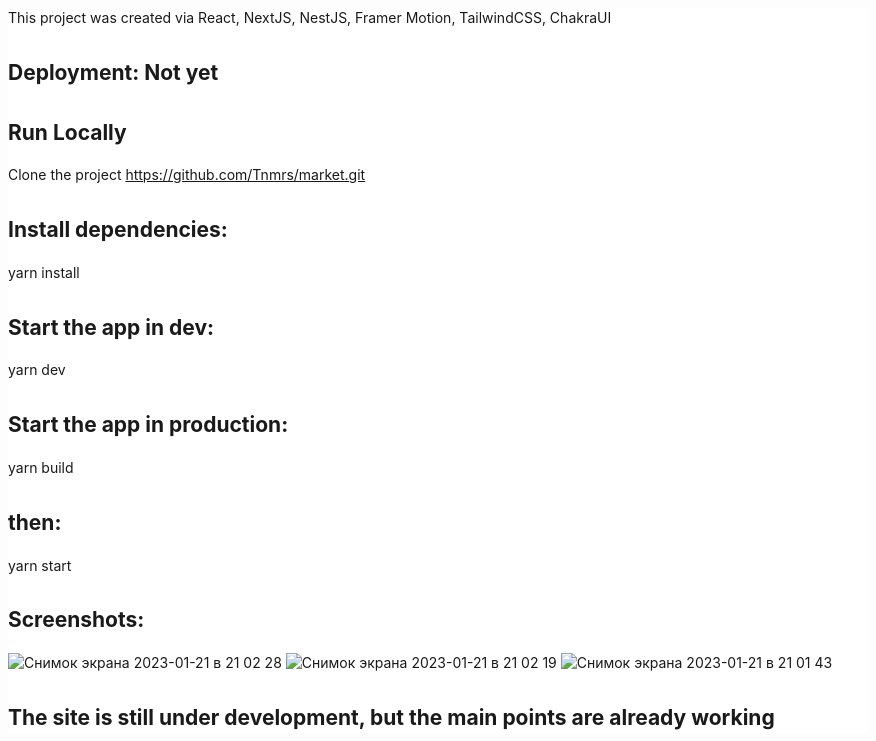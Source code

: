 This project was created via React, NextJS, NestJS, Framer Motion, TailwindCSS, ChakraUI

## Deployment: Not yet

## Run Locally
 Clone the project https://github.com/Tnmrs/market.git

## Install dependencies:
  yarn install
  
## Start the app in dev:
 yarn dev

## Start the app in production:
yarn build

## then:

yarn start

## Screenshots: 

<img width="1679" alt="Снимок экрана 2023-01-21 в 21 02 28" src="https://user-images.githubusercontent.com/106652477/213880795-ec59f051-e3b2-4f01-ab4e-0d58a1d1ea48.png">

<img width="1679" alt="Снимок экрана 2023-01-21 в 21 02 19" src="https://user-images.githubusercontent.com/106652477/213880798-12b5d37c-41fe-4ad0-98c2-9ab35b451152.png">

<img width="1679" alt="Снимок экрана 2023-01-21 в 21 01 43" src="https://user-images.githubusercontent.com/106652477/213880801-ed96d83e-4424-45bc-8719-7bde01bb1fca.png">

## The site is still under development, but the main points are already working

